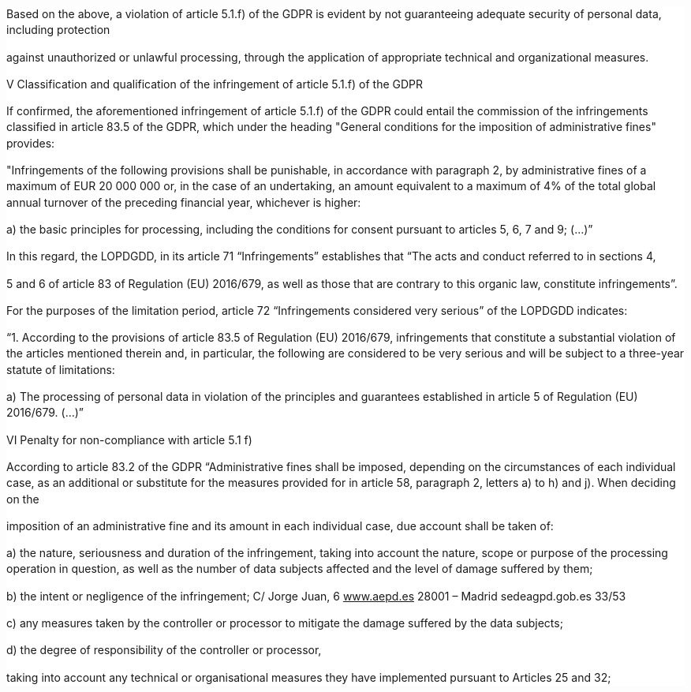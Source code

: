 Based on the above, a violation of article 5.1.f) of the GDPR is evident by not
guaranteeing adequate security of personal data, including protection

against unauthorized or unlawful processing, through the application of appropriate
technical and organizational measures.

V Classification and qualification of the infringement of article 5.1.f) of the GDPR

If confirmed, the aforementioned infringement of article 5.1.f) of the GDPR could entail the
commission of the infringements classified in article 83.5 of the GDPR, which under the heading "General conditions for the imposition of administrative fines" provides:

"Infringements of the following provisions shall be punishable, in accordance with
paragraph 2, by administrative fines of a maximum of EUR 20 000 000 or,
in the case of an undertaking, an amount equivalent to a maximum of 4% of the
total global annual turnover of the preceding financial year, whichever is higher:

a) the basic principles for processing, including the conditions for
consent pursuant to articles 5, 6, 7 and 9; (…)”

In this regard, the LOPDGDD, in its article 71 “Infringements” establishes that
“The acts and conduct referred to in sections 4,

5 and 6 of article 83 of Regulation (EU) 2016/679, as well as those that are contrary to this organic law, constitute infringements”.

For the purposes of the limitation period, article 72 “Infringements considered very serious” of the LOPDGDD indicates:

“1. According to the provisions of article 83.5 of Regulation (EU) 2016/679, infringements that constitute a substantial violation of the articles mentioned therein and, in particular, the following are considered to be very serious and will be subject to a three-year statute of limitations:

a) The processing of personal data in violation of the principles and guarantees established in article 5 of Regulation (EU) 2016/679. (…)”

VI Penalty for non-compliance with article 5.1 f)

According to article 83.2 of the GDPR “Administrative fines shall be imposed, depending on the circumstances of each individual case, as an additional or substitute for the measures provided for in article 58, paragraph 2, letters a) to h) and j). When deciding on the

imposition of an administrative fine and its amount in each individual case, due account shall be taken of:

a) the nature, seriousness and duration of the infringement, taking into account the
nature, scope or purpose of the processing operation in question, as well as the
number of data subjects affected and the level of damage suffered by them;

b) the intent or negligence of the infringement;
C/ Jorge Juan, 6 www.aepd.es
28001 – Madrid sedeagpd.gob.es 33/53

c) any measures taken by the controller or processor to
mitigate the damage suffered by the data subjects;

d) the degree of responsibility of the controller or processor,

taking into account any technical or organisational measures they have implemented pursuant
to Articles 25 and 32;
